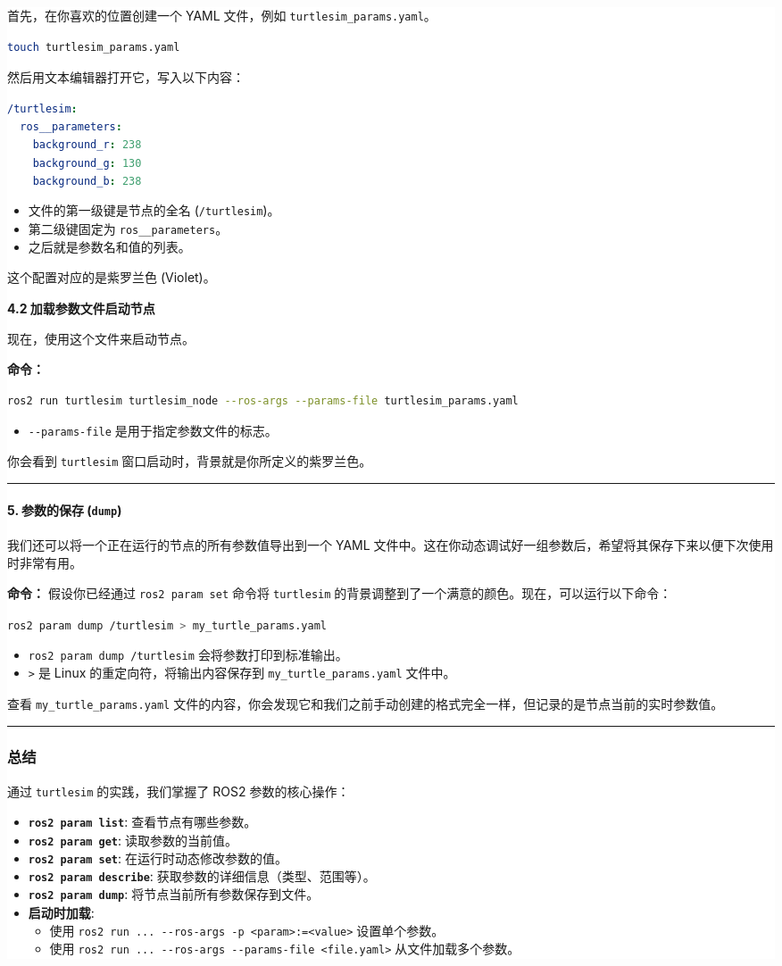 首先，在你喜欢的位置创建一个 YAML 文件，例如 `turtlesim_params.yaml`。

```bash
touch turtlesim_params.yaml
```

然后用文本编辑器打开它，写入以下内容：

```yaml
/turtlesim:
  ros__parameters:
    background_r: 238
    background_g: 130
    background_b: 238
```

  * 文件的第一级键是节点的全名 (`/turtlesim`)。
  * 第二级键固定为 `ros__parameters`。
  * 之后就是参数名和值的列表。

这个配置对应的是紫罗兰色 (Violet)。

**4.2 加载参数文件启动节点**

现在，使用这个文件来启动节点。

**命令：**

```bash
ros2 run turtlesim turtlesim_node --ros-args --params-file turtlesim_params.yaml
```

  * `--params-file` 是用于指定参数文件的标志。

你会看到 `turtlesim` 窗口启动时，背景就是你所定义的紫罗兰色。

-----

#### 5\. 参数的保存 (`dump`)

我们还可以将一个正在运行的节点的所有参数值导出到一个 YAML 文件中。这在你动态调试好一组参数后，希望将其保存下来以便下次使用时非常有用。

**命令：**
假设你已经通过 `ros2 param set` 命令将 `turtlesim` 的背景调整到了一个满意的颜色。现在，可以运行以下命令：

```bash
ros2 param dump /turtlesim > my_turtle_params.yaml
```

  * `ros2 param dump /turtlesim` 会将参数打印到标准输出。
  * `>` 是 Linux 的重定向符，将输出内容保存到 `my_turtle_params.yaml` 文件中。

查看 `my_turtle_params.yaml` 文件的内容，你会发现它和我们之前手动创建的格式完全一样，但记录的是节点当前的实时参数值。

-----

### 总结

通过 `turtlesim` 的实践，我们掌握了 ROS2 参数的核心操作：

  * **`ros2 param list`**: 查看节点有哪些参数。
  * **`ros2 param get`**: 读取参数的当前值。
  * **`ros2 param set`**: 在运行时动态修改参数的值。
  * **`ros2 param describe`**: 获取参数的详细信息（类型、范围等）。
  * **`ros2 param dump`**: 将节点当前所有参数保存到文件。
  * **启动时加载**:
      * 使用 `ros2 run ... --ros-args -p <param>:=<value>` 设置单个参数。
      * 使用 `ros2 run ... --ros-args --params-file <file.yaml>` 从文件加载多个参数。
